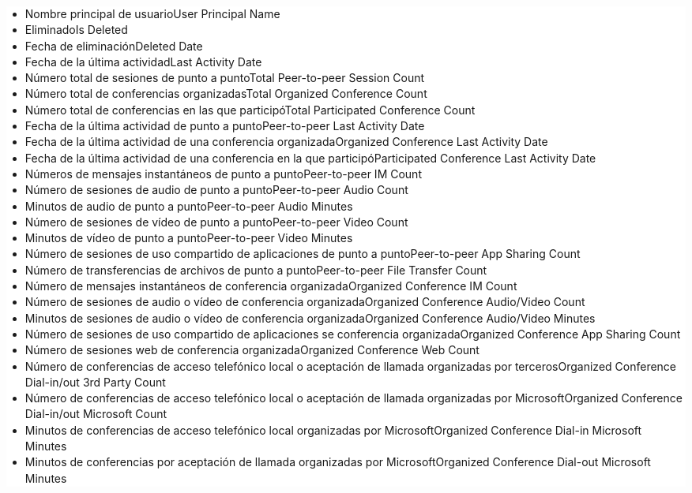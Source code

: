 - <span data-ttu-id="17e70-147">Nombre principal de usuario</span><span class="sxs-lookup"><span data-stu-id="17e70-147">User Principal Name</span></span>
- <span data-ttu-id="17e70-148">Eliminado</span><span class="sxs-lookup"><span data-stu-id="17e70-148">Is Deleted</span></span>
- <span data-ttu-id="17e70-149">Fecha de eliminación</span><span class="sxs-lookup"><span data-stu-id="17e70-149">Deleted Date</span></span>
- <span data-ttu-id="17e70-150">Fecha de la última actividad</span><span class="sxs-lookup"><span data-stu-id="17e70-150">Last Activity Date</span></span>
- <span data-ttu-id="17e70-151">Número total de sesiones de punto a punto</span><span class="sxs-lookup"><span data-stu-id="17e70-151">Total Peer-to-peer Session Count</span></span>
- <span data-ttu-id="17e70-152">Número total de conferencias organizadas</span><span class="sxs-lookup"><span data-stu-id="17e70-152">Total Organized Conference Count</span></span>
- <span data-ttu-id="17e70-153">Número total de conferencias en las que participó</span><span class="sxs-lookup"><span data-stu-id="17e70-153">Total Participated Conference Count</span></span>
- <span data-ttu-id="17e70-154">Fecha de la última actividad de punto a punto</span><span class="sxs-lookup"><span data-stu-id="17e70-154">Peer-to-peer Last Activity Date</span></span>
- <span data-ttu-id="17e70-155">Fecha de la última actividad de una conferencia organizada</span><span class="sxs-lookup"><span data-stu-id="17e70-155">Organized Conference Last Activity Date</span></span>
- <span data-ttu-id="17e70-156">Fecha de la última actividad de una conferencia en la que participó</span><span class="sxs-lookup"><span data-stu-id="17e70-156">Participated Conference Last Activity Date</span></span>
- <span data-ttu-id="17e70-157">Números de mensajes instantáneos de punto a punto</span><span class="sxs-lookup"><span data-stu-id="17e70-157">Peer-to-peer IM Count</span></span>
- <span data-ttu-id="17e70-158">Número de sesiones de audio de punto a punto</span><span class="sxs-lookup"><span data-stu-id="17e70-158">Peer-to-peer Audio Count</span></span>
- <span data-ttu-id="17e70-159">Minutos de audio de punto a punto</span><span class="sxs-lookup"><span data-stu-id="17e70-159">Peer-to-peer Audio Minutes</span></span>
- <span data-ttu-id="17e70-160">Número de sesiones de vídeo de punto a punto</span><span class="sxs-lookup"><span data-stu-id="17e70-160">Peer-to-peer Video Count</span></span>
- <span data-ttu-id="17e70-161">Minutos de vídeo de punto a punto</span><span class="sxs-lookup"><span data-stu-id="17e70-161">Peer-to-peer Video Minutes</span></span>
- <span data-ttu-id="17e70-162">Número de sesiones de uso compartido de aplicaciones de punto a punto</span><span class="sxs-lookup"><span data-stu-id="17e70-162">Peer-to-peer App Sharing Count</span></span>
- <span data-ttu-id="17e70-163">Número de transferencias de archivos de punto a punto</span><span class="sxs-lookup"><span data-stu-id="17e70-163">Peer-to-peer File Transfer Count</span></span>
- <span data-ttu-id="17e70-164">Número de mensajes instantáneos de conferencia organizada</span><span class="sxs-lookup"><span data-stu-id="17e70-164">Organized Conference IM Count</span></span>
- <span data-ttu-id="17e70-165">Número de sesiones de audio o vídeo de conferencia organizada</span><span class="sxs-lookup"><span data-stu-id="17e70-165">Organized Conference Audio/Video Count</span></span>
- <span data-ttu-id="17e70-166">Minutos de sesiones de audio o vídeo de conferencia organizada</span><span class="sxs-lookup"><span data-stu-id="17e70-166">Organized Conference Audio/Video Minutes</span></span>
- <span data-ttu-id="17e70-167">Número de sesiones de uso compartido de aplicaciones se conferencia organizada</span><span class="sxs-lookup"><span data-stu-id="17e70-167">Organized Conference App Sharing Count</span></span>
- <span data-ttu-id="17e70-168">Número de sesiones web de conferencia organizada</span><span class="sxs-lookup"><span data-stu-id="17e70-168">Organized Conference Web Count</span></span>
- <span data-ttu-id="17e70-169">Número de conferencias de acceso telefónico local o aceptación de llamada organizadas por terceros</span><span class="sxs-lookup"><span data-stu-id="17e70-169">Organized Conference Dial-in/out 3rd Party Count</span></span>
- <span data-ttu-id="17e70-170">Número de conferencias de acceso telefónico local o aceptación de llamada organizadas por Microsoft</span><span class="sxs-lookup"><span data-stu-id="17e70-170">Organized Conference Dial-in/out Microsoft Count</span></span>
- <span data-ttu-id="17e70-171">Minutos de conferencias de acceso telefónico local organizadas por Microsoft</span><span class="sxs-lookup"><span data-stu-id="17e70-171">Organized Conference Dial-in Microsoft Minutes</span></span>
- <span data-ttu-id="17e70-172">Minutos de conferencias por aceptación de llamada organizadas por Microsoft</span><span class="sxs-lookup"><span data-stu-id="17e70-172">Organized Conference Dial-out Microsoft Minutes</span></span>